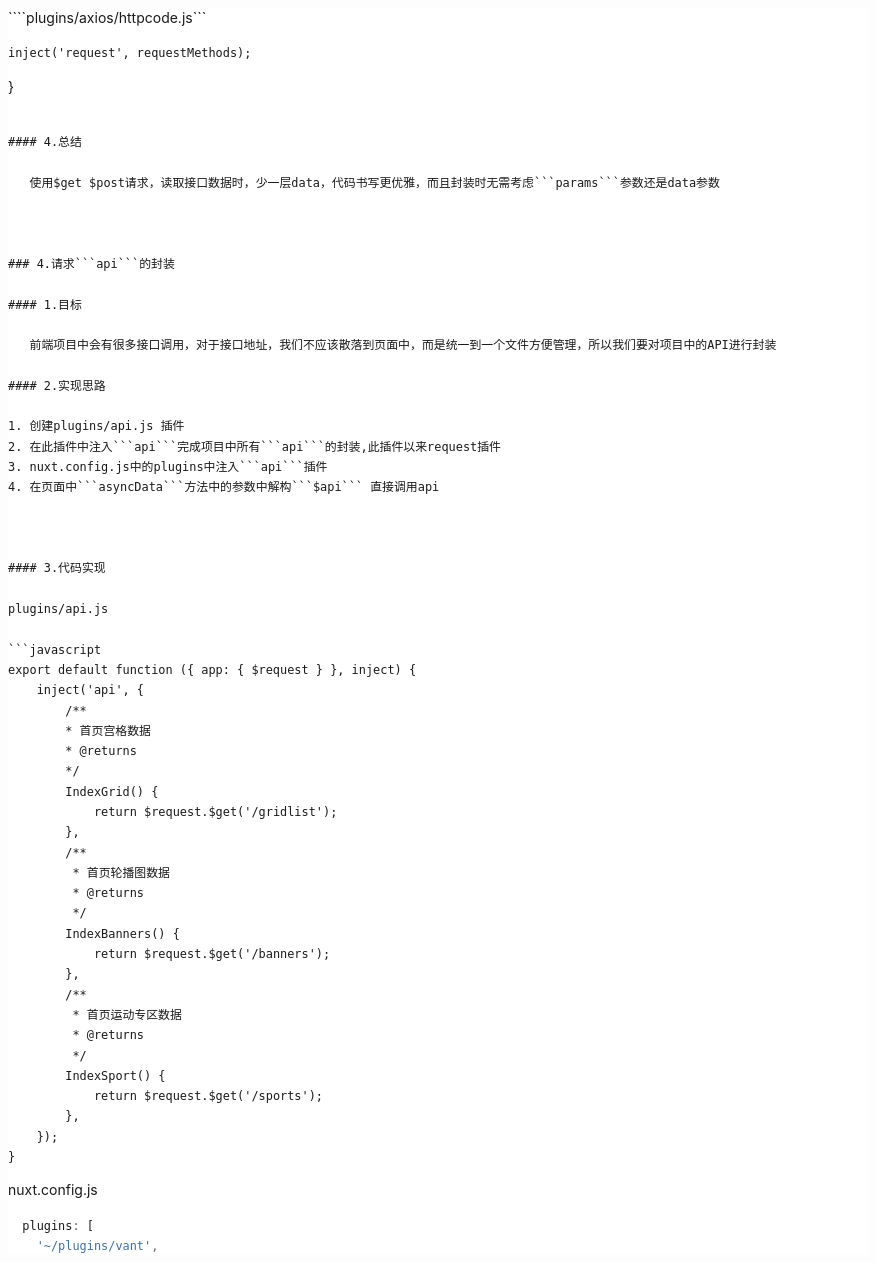 ````plugins/axios/httpcode.js```

    inject('request', requestMethods);

  }
```

#### 4.总结

   使用$get $post请求，读取接口数据时，少一层data，代码书写更优雅，而且封装时无需考虑```params```参数还是data参数



### 4.请求```api```的封装

#### 1.目标

   前端项目中会有很多接口调用，对于接口地址，我们不应该散落到页面中，而是统一到一个文件方便管理，所以我们要对项目中的API进行封装

#### 2.实现思路

1. 创建plugins/api.js 插件
2. 在此插件中注入```api```完成项目中所有```api```的封装,此插件以来request插件
3. nuxt.config.js中的plugins中注入```api```插件
4. 在页面中```asyncData```方法中的参数中解构```$api``` 直接调用api



#### 3.代码实现

plugins/api.js

```javascript
export default function ({ app: { $request } }, inject) {
    inject('api', {
        /**
        * 首页宫格数据
        * @returns 
        */
        IndexGrid() {
            return $request.$get('/gridlist');
        },
        /**
         * 首页轮播图数据
         * @returns 
         */
        IndexBanners() {
            return $request.$get('/banners');
        },
        /**
         * 首页运动专区数据
         * @returns 
         */
        IndexSport() {
            return $request.$get('/sports');
        },
    });
}
```

nuxt.config.js

```javascript
  plugins: [
    '~/plugins/vant',
````